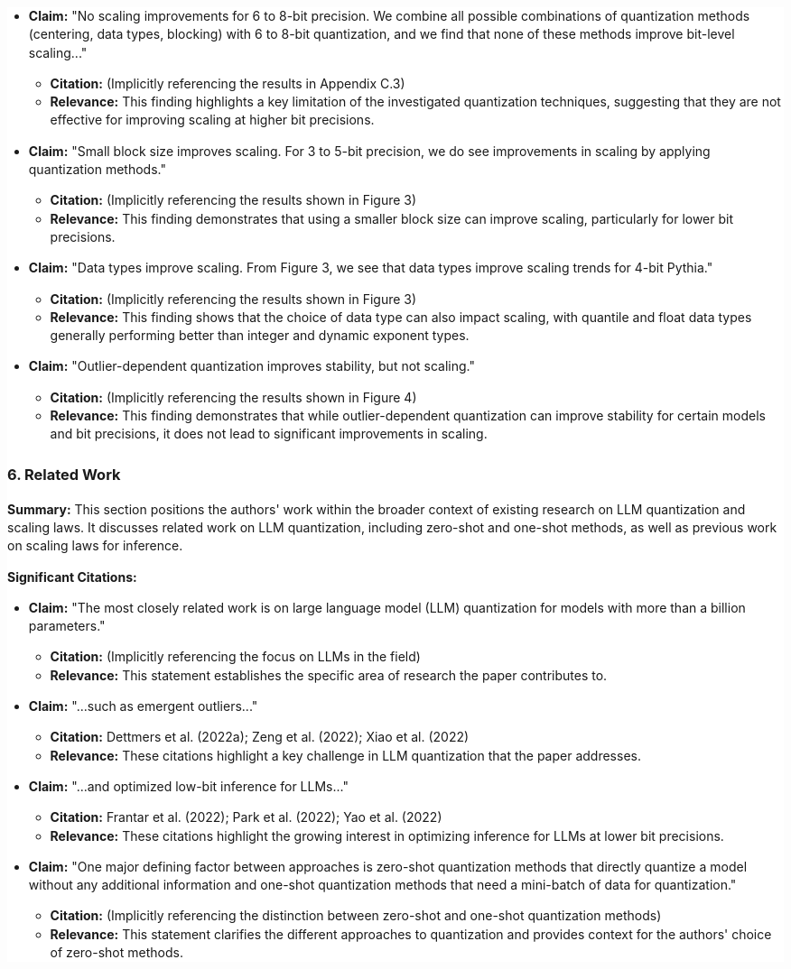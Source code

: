 - **Claim:** "No scaling improvements for 6 to 8-bit precision. We combine all possible combinations of quantization methods (centering, data types, blocking) with 6 to 8-bit quantization, and we find that none of these methods improve bit-level scaling..."
   - **Citation:** (Implicitly referencing the results in Appendix C.3)
   - **Relevance:** This finding highlights a key limitation of the investigated quantization techniques, suggesting that they are not effective for improving scaling at higher bit precisions.

- **Claim:** "Small block size improves scaling. For 3 to 5-bit precision, we do see improvements in scaling by applying quantization methods."
   - **Citation:** (Implicitly referencing the results shown in Figure 3)
   - **Relevance:** This finding demonstrates that using a smaller block size can improve scaling, particularly for lower bit precisions.

- **Claim:** "Data types improve scaling. From Figure 3, we see that data types improve scaling trends for 4-bit Pythia."
   - **Citation:** (Implicitly referencing the results shown in Figure 3)
   - **Relevance:** This finding shows that the choice of data type can also impact scaling, with quantile and float data types generally performing better than integer and dynamic exponent types.

- **Claim:** "Outlier-dependent quantization improves stability, but not scaling."
   - **Citation:** (Implicitly referencing the results shown in Figure 4)
   - **Relevance:** This finding demonstrates that while outlier-dependent quantization can improve stability for certain models and bit precisions, it does not lead to significant improvements in scaling.


### 6. Related Work

**Summary:** This section positions the authors' work within the broader context of existing research on LLM quantization and scaling laws. It discusses related work on LLM quantization, including zero-shot and one-shot methods, as well as previous work on scaling laws for inference.

**Significant Citations:**

- **Claim:** "The most closely related work is on large language model (LLM) quantization for models with more than a billion parameters."
   - **Citation:** (Implicitly referencing the focus on LLMs in the field)
   - **Relevance:** This statement establishes the specific area of research the paper contributes to.

- **Claim:** "...such as emergent outliers..."
   - **Citation:** Dettmers et al. (2022a); Zeng et al. (2022); Xiao et al. (2022)
   - **Relevance:** These citations highlight a key challenge in LLM quantization that the paper addresses.

- **Claim:** "...and optimized low-bit inference for LLMs..."
   - **Citation:** Frantar et al. (2022); Park et al. (2022); Yao et al. (2022)
   - **Relevance:** These citations highlight the growing interest in optimizing inference for LLMs at lower bit precisions.

- **Claim:** "One major defining factor between approaches is zero-shot quantization methods that directly quantize a model without any additional information and one-shot quantization methods that need a mini-batch of data for quantization."
   - **Citation:** (Implicitly referencing the distinction between zero-shot and one-shot quantization methods)
   - **Relevance:** This statement clarifies the different approaches to quantization and provides context for the authors' choice of zero-shot methods.
